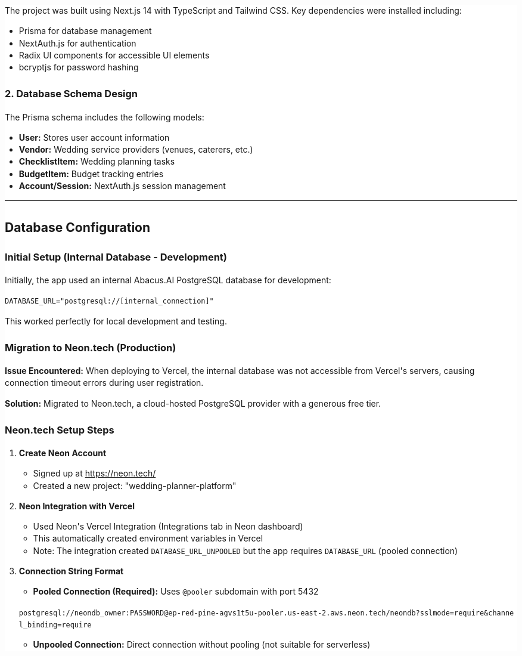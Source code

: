 The project was built using Next.js 14 with TypeScript and Tailwind CSS. Key dependencies were installed including:
- Prisma for database management
- NextAuth.js for authentication
- Radix UI components for accessible UI elements
- bcryptjs for password hashing

### 2. Database Schema Design

The Prisma schema includes the following models:

- **User:** Stores user account information
- **Vendor:** Wedding service providers (venues, caterers, etc.)
- **ChecklistItem:** Wedding planning tasks
- **BudgetItem:** Budget tracking entries
- **Account/Session:** NextAuth.js session management

---

## Database Configuration

### Initial Setup (Internal Database - Development)

Initially, the app used an internal Abacus.AI PostgreSQL database for development:

```
DATABASE_URL="postgresql://[internal_connection]"
```

This worked perfectly for local development and testing.

### Migration to Neon.tech (Production)

**Issue Encountered:** When deploying to Vercel, the internal database was not accessible from Vercel's servers, causing connection timeout errors during user registration.

**Solution:** Migrated to Neon.tech, a cloud-hosted PostgreSQL provider with a generous free tier.

### Neon.tech Setup Steps

1. **Create Neon Account**
   - Signed up at https://neon.tech/
   - Created a new project: "wedding-planner-platform"

2. **Neon Integration with Vercel**
   - Used Neon's Vercel Integration (Integrations tab in Neon dashboard)
   - This automatically created environment variables in Vercel
   - Note: The integration created `DATABASE_URL_UNPOOLED` but the app requires `DATABASE_URL` (pooled connection)

3. **Connection String Format**
   - **Pooled Connection (Required):** Uses `@pooler` subdomain with port 5432
   ```
   postgresql://neondb_owner:PASSWORD@ep-red-pine-agvs1t5u-pooler.us-east-2.aws.neon.tech/neondb?sslmode=require&channel_binding=require
   ```
   - **Unpooled Connection:** Direct connection without pooling (not suitable for serverless)
